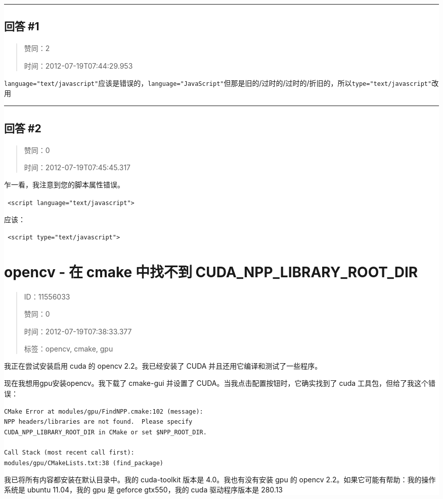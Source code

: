 * * *

## 回答 #1

> 赞同：2
> 
> 时间：2012-07-19T07:44:29.953

`language="text/javascript"`应该是错误的，`language="JavaScript"`但那是旧的/过时的/过时的/折旧的，所以`type="text/javascript"`改用

* * *

## 回答 #2

> 赞同：0
> 
> 时间：2012-07-19T07:45:45.317

乍一看，我注意到您的脚本属性错误。

```
 <script language="text/javascript"> 
```

应该：

```
 <script type="text/javascript"> 
```

# opencv - 在 cmake 中找不到 CUDA_NPP_LIBRARY_ROOT_DIR

> ID：11556033
> 
> 赞同：0
> 
> 时间：2012-07-19T07:38:33.377
> 
> 标签：opencv, cmake, gpu

我正在尝试安装启用 cuda 的 opencv 2.2。我已经安装了 CUDA 并且还用它编译和测试了一些程序。

现在我想用gpu安装opencv。我下载了 cmake-gui 并设置了 CUDA。当我点击配置按钮时，它确实找到了 cuda 工具包，但给了我这个错误：

```
CMake Error at modules/gpu/FindNPP.cmake:102 (message):
NPP headers/libraries are not found.  Please specify
CUDA_NPP_LIBRARY_ROOT_DIR in CMake or set $NPP_ROOT_DIR.

Call Stack (most recent call first):
modules/gpu/CMakeLists.txt:38 (find_package) 
```

我已将所有内容都安装在默认目录中。我的 cuda-toolkit 版本是 4.0。我也有没有安装 gpu 的 opencv 2.2。如果它可能有帮助：我的操作系统是 ubuntu 11.04，我的 gpu 是 geforce gtx550，我的 cuda 驱动程序版本是 280.13
